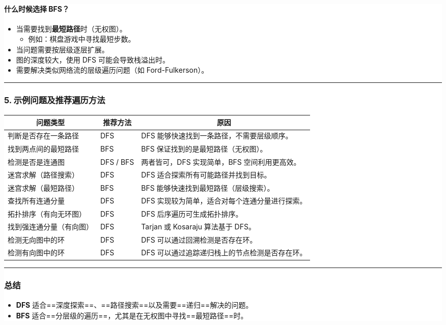 #### **什么时候选择 BFS？**

- 当需要找到**最短路径**时（无权图）。
    - 例如：棋盘游戏中寻找最短步数。
- 当问题需要按层级逐层扩展。
- 图的深度较大，使用 DFS 可能会导致栈溢出时。
- 需要解决类似网络流的层级遍历问题（如 Ford-Fulkerson）。

---

### **5. 示例问题及推荐遍历方法**

|**问题类型**|**推荐方法**|**原因**|
|---|---|---|
|判断是否存在一条路径|DFS|DFS 能够快速找到一条路径，不需要层级顺序。|
|找到两点间的最短路径|BFS|BFS 保证找到的是最短路径（无权图）。|
|检测是否是连通图|DFS / BFS|两者皆可，DFS 实现简单，BFS 空间利用更高效。|
|迷宫求解（路径搜索）|DFS|DFS 适合探索所有可能路径并找到目标。|
|迷宫求解（最短路径）|BFS|BFS 能够快速找到最短路径（层级搜索）。|
|查找所有连通分量|DFS|DFS 实现较为简单，适合对每个连通分量进行探索。|
|拓扑排序（有向无环图）|DFS|DFS 后序遍历可生成拓扑排序。|
|找到强连通分量（有向图）|DFS|Tarjan 或 Kosaraju 算法基于 DFS。|
|检测无向图中的环|DFS|DFS 可以通过回溯检测是否存在环。|
|检测有向图中的环|DFS|DFS 可以通过追踪递归栈上的节点检测是否存在环。|

---

### **总结**

- **DFS** 适合==深度探索==、==路径搜索==以及需要==递归==解决的问题。
- **BFS** 适合==分层级的遍历==，尤其是在无权图中寻找==最短路径==时。
